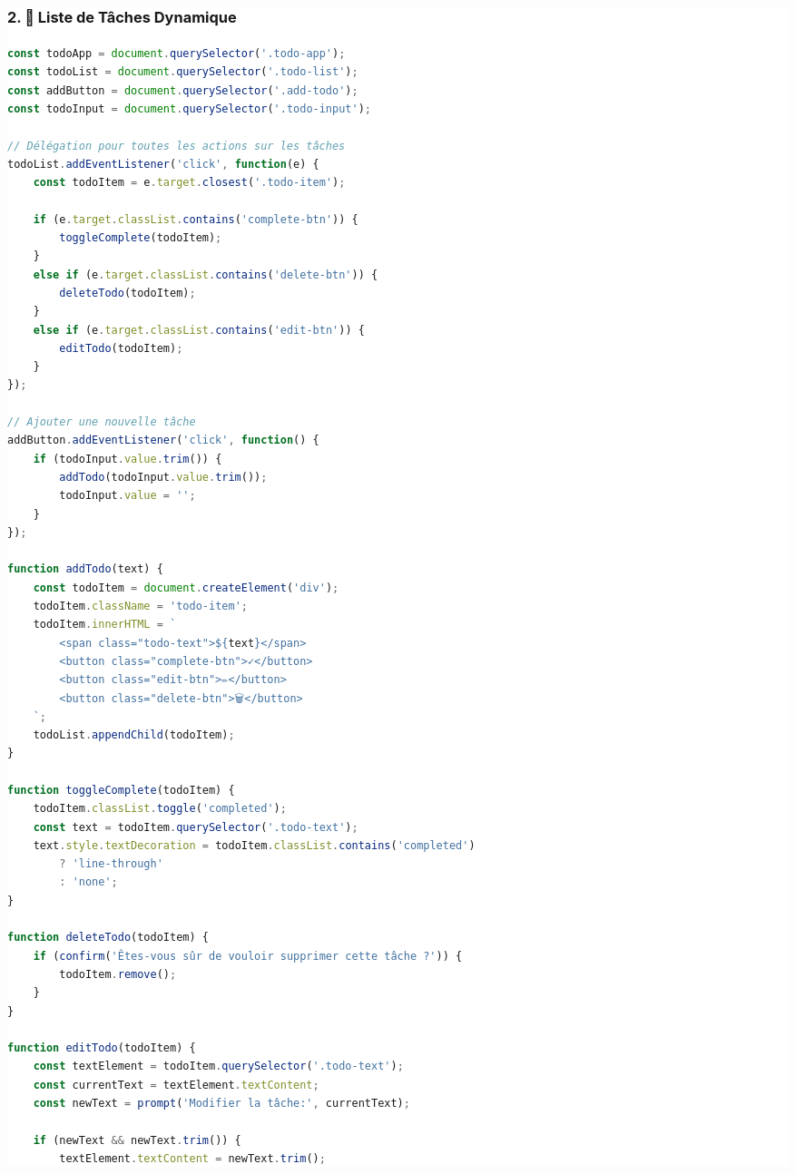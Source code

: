 ### 2. 📝 **Liste de Tâches Dynamique**
```javascript
const todoApp = document.querySelector('.todo-app');
const todoList = document.querySelector('.todo-list');
const addButton = document.querySelector('.add-todo');
const todoInput = document.querySelector('.todo-input');

// Délégation pour toutes les actions sur les tâches
todoList.addEventListener('click', function(e) {
    const todoItem = e.target.closest('.todo-item');
    
    if (e.target.classList.contains('complete-btn')) {
        toggleComplete(todoItem);
    }
    else if (e.target.classList.contains('delete-btn')) {
        deleteTodo(todoItem);
    }
    else if (e.target.classList.contains('edit-btn')) {
        editTodo(todoItem);
    }
});

// Ajouter une nouvelle tâche
addButton.addEventListener('click', function() {
    if (todoInput.value.trim()) {
        addTodo(todoInput.value.trim());
        todoInput.value = '';
    }
});

function addTodo(text) {
    const todoItem = document.createElement('div');
    todoItem.className = 'todo-item';
    todoItem.innerHTML = `
        <span class="todo-text">${text}</span>
        <button class="complete-btn">✓</button>
        <button class="edit-btn">✏️</button>
        <button class="delete-btn">🗑️</button>
    `;
    todoList.appendChild(todoItem);
}

function toggleComplete(todoItem) {
    todoItem.classList.toggle('completed');
    const text = todoItem.querySelector('.todo-text');
    text.style.textDecoration = todoItem.classList.contains('completed') 
        ? 'line-through' 
        : 'none';
}

function deleteTodo(todoItem) {
    if (confirm('Êtes-vous sûr de vouloir supprimer cette tâche ?')) {
        todoItem.remove();
    }
}

function editTodo(todoItem) {
    const textElement = todoItem.querySelector('.todo-text');
    const currentText = textElement.textContent;
    const newText = prompt('Modifier la tâche:', currentText);
    
    if (newText && newText.trim()) {
        textElement.textContent = newText.trim();
```